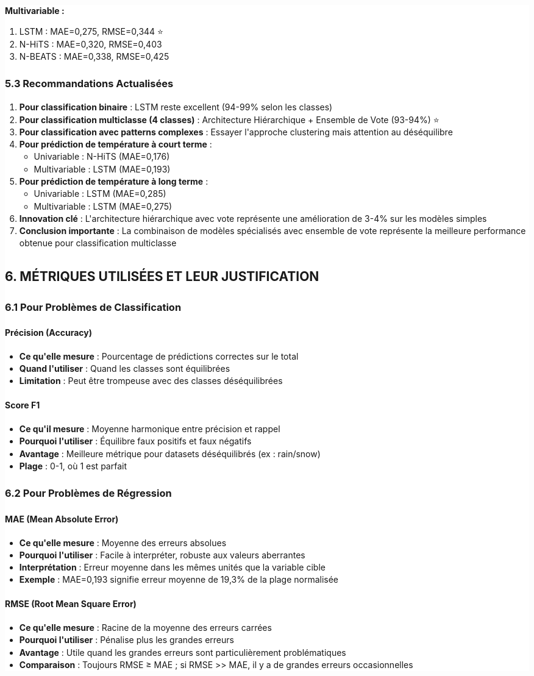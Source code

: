 **Multivariable :**
1. LSTM : MAE=0,275, RMSE=0,344 ⭐
2. N-HiTS : MAE=0,320, RMSE=0,403
3. N-BEATS : MAE=0,338, RMSE=0,425

### 5.3 Recommandations Actualisées

1. **Pour classification binaire** : LSTM reste excellent (94-99% selon les classes)
2. **Pour classification multiclasse (4 classes)** : Architecture Hiérarchique + Ensemble de Vote (93-94%) ⭐
3. **Pour classification avec patterns complexes** : Essayer l'approche clustering mais attention au déséquilibre
4. **Pour prédiction de température à court terme** :
   - Univariable : N-HiTS (MAE=0,176)
   - Multivariable : LSTM (MAE=0,193)
5. **Pour prédiction de température à long terme** :
   - Univariable : LSTM (MAE=0,285)
   - Multivariable : LSTM (MAE=0,275)
6. **Innovation clé** : L'architecture hiérarchique avec vote représente une amélioration de 3-4% sur les modèles simples
7. **Conclusion importante** : La combinaison de modèles spécialisés avec ensemble de vote représente la meilleure performance obtenue pour classification multiclasse

## 6. MÉTRIQUES UTILISÉES ET LEUR JUSTIFICATION

### 6.1 Pour Problèmes de Classification

#### Précision (Accuracy)
- **Ce qu'elle mesure** : Pourcentage de prédictions correctes sur le total
- **Quand l'utiliser** : Quand les classes sont équilibrées
- **Limitation** : Peut être trompeuse avec des classes déséquilibrées

#### Score F1
- **Ce qu'il mesure** : Moyenne harmonique entre précision et rappel
- **Pourquoi l'utiliser** : Équilibre faux positifs et faux négatifs
- **Avantage** : Meilleure métrique pour datasets déséquilibrés (ex : rain/snow)
- **Plage** : 0-1, où 1 est parfait

### 6.2 Pour Problèmes de Régression

#### MAE (Mean Absolute Error)
- **Ce qu'elle mesure** : Moyenne des erreurs absolues
- **Pourquoi l'utiliser** : Facile à interpréter, robuste aux valeurs aberrantes
- **Interprétation** : Erreur moyenne dans les mêmes unités que la variable cible
- **Exemple** : MAE=0,193 signifie erreur moyenne de 19,3% de la plage normalisée

#### RMSE (Root Mean Square Error)
- **Ce qu'elle mesure** : Racine de la moyenne des erreurs carrées
- **Pourquoi l'utiliser** : Pénalise plus les grandes erreurs
- **Avantage** : Utile quand les grandes erreurs sont particulièrement problématiques
- **Comparaison** : Toujours RMSE ≥ MAE ; si RMSE >> MAE, il y a de grandes erreurs occasionnelles
